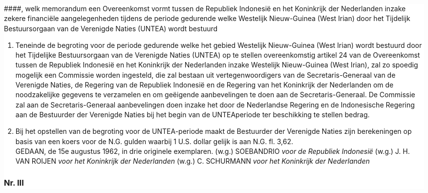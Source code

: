 ####, welk memorandum een Overeenkomst vormt tussen de Republiek Indonesië en het Koninkrijk der Nederlanden inzake zekere financiële aangelegenheden tijdens de periode gedurende welke Westelijk Nieuw-Guinea (West Irian) door het Tijdelijk Bestuursorgaan van de Verenigde Naties (UNTEA) wordt bestuurd

1) Teneinde de begroting voor de periode gedurende welke het gebied Westelijk Nieuw-Guinea (West Irian) wordt bestuurd door het Tijdelijke Bestuursorgaan van de Verenigde Naties (UNTEA) op te stellen overeenkomstig artikel 24 van de Overeenkomst tussen de Republiek Indonesië en het Koninkrijk der Nederlanden inzake Westelijk Nieuw-Guinea (West Irian), zal zo spoedig mogelijk een Commissie worden ingesteld, die zal bestaan uit vertegenwoordigers van de Secretaris-Generaal van de Verenigde Naties, de Regering van de Republiek Indonesië en de Regering van het Koninkrijk der Nederlanden om de noodzakelijke gegevens te verzamelen en om geëigende aanbevelingen te doen aan de Secretaris-Generaal. De Commissie zal aan de Secretaris-Generaal aanbevelingen doen inzake het door de Nederlandse Regering en de Indonesische Regering aan de Bestuurder der Verenigde Naties bij het begin van de UNTEAperiode ter beschikking te stellen bedrag.  

2) Bij het opstellen van de begroting voor de UNTEA-periode maakt de Bestuurder der Verenigde Naties zijn berekeningen op basis van een koers voor de N.G. gulden waarbij 1 U.S. dollar gelijk is aan N.G. fl. 3,62.    
GEDAAN, de 15e augustus 1962, in drie originele exemplaren. (w.g.) SOEBANDRIO  *voor de Republiek Indonesië*  (w.g.) J. H. VAN ROIJEN  *voor het Koninkrijk der*   *Nederlanden*  (w.g.) C. SCHURMANN  *voor het Koninkrijk der*   *Nederlanden*   

### Nr.  III  
